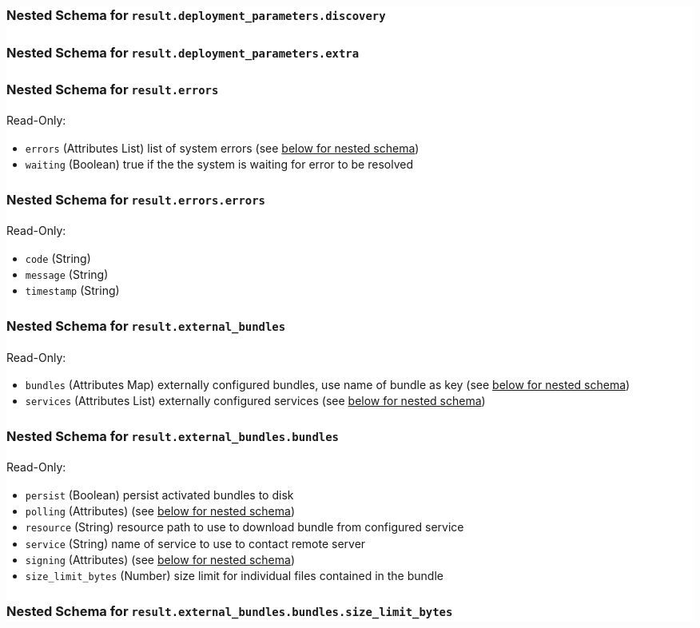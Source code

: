 <a id="nestedatt--result--deployment_parameters--discovery"></a>
### Nested Schema for `result.deployment_parameters.discovery`


<a id="nestedatt--result--deployment_parameters--extra"></a>
### Nested Schema for `result.deployment_parameters.extra`



<a id="nestedatt--result--errors"></a>
### Nested Schema for `result.errors`

Read-Only:

- `errors` (Attributes List) list of system errors (see [below for nested schema](#nestedatt--result--errors--errors))
- `waiting` (Boolean) true if the the system is waiting for error to be resolved

<a id="nestedatt--result--errors--errors"></a>
### Nested Schema for `result.errors.errors`

Read-Only:

- `code` (String)
- `message` (String)
- `timestamp` (String)



<a id="nestedatt--result--external_bundles"></a>
### Nested Schema for `result.external_bundles`

Read-Only:

- `bundles` (Attributes Map) externally configured bundles, use name of bundle as key (see [below for nested schema](#nestedatt--result--external_bundles--bundles))
- `services` (Attributes List) externally configured services (see [below for nested schema](#nestedatt--result--external_bundles--services))

<a id="nestedatt--result--external_bundles--bundles"></a>
### Nested Schema for `result.external_bundles.bundles`

Read-Only:

- `persist` (Boolean) persist activated bundles to disk
- `polling` (Attributes) (see [below for nested schema](#nestedatt--result--external_bundles--bundles--polling))
- `resource` (String) resource path to use to download bundle from configured service
- `service` (String) name of service to use to contact remote server
- `signing` (Attributes) (see [below for nested schema](#nestedatt--result--external_bundles--bundles--signing))
- `size_limit_bytes` (Number) size limit for individual files contained in the bundle

<a id="nestedatt--result--external_bundles--bundles--polling"></a>
### Nested Schema for `result.external_bundles.bundles.size_limit_bytes`
